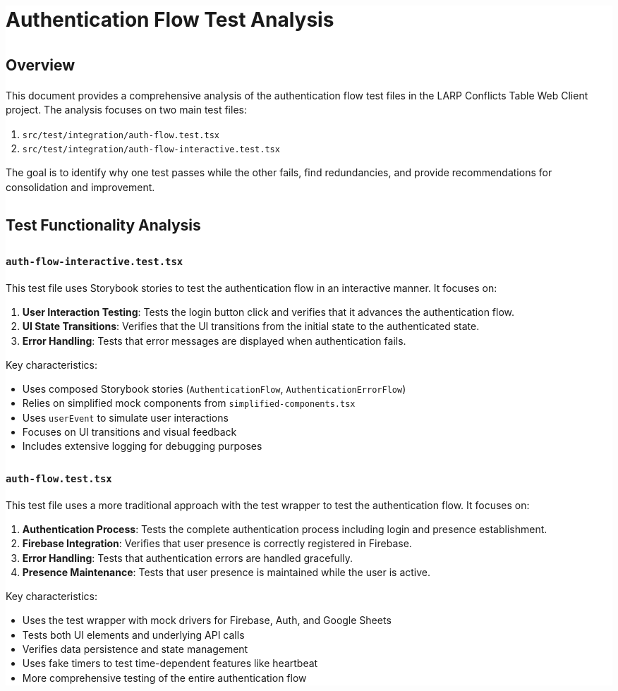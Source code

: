 # Authentication Flow Test Analysis

## Overview

This document provides a comprehensive analysis of the authentication flow test files in the LARP Conflicts Table Web Client project. The analysis focuses on two main test files:

1. `src/test/integration/auth-flow.test.tsx`
2. `src/test/integration/auth-flow-interactive.test.tsx`

The goal is to identify why one test passes while the other fails, find redundancies, and provide recommendations for consolidation and improvement.

## Test Functionality Analysis

### `auth-flow-interactive.test.tsx`

This test file uses Storybook stories to test the authentication flow in an interactive manner. It focuses on:

1. **User Interaction Testing**: Tests the login button click and verifies that it advances the authentication flow.
2. **UI State Transitions**: Verifies that the UI transitions from the initial state to the authenticated state.
3. **Error Handling**: Tests that error messages are displayed when authentication fails.

Key characteristics:

- Uses composed Storybook stories (`AuthenticationFlow`, `AuthenticationErrorFlow`)
- Relies on simplified mock components from `simplified-components.tsx`
- Uses `userEvent` to simulate user interactions
- Focuses on UI transitions and visual feedback
- Includes extensive logging for debugging purposes

### `auth-flow.test.tsx`

This test file uses a more traditional approach with the test wrapper to test the authentication flow. It focuses on:

1. **Authentication Process**: Tests the complete authentication process including login and presence establishment.
2. **Firebase Integration**: Verifies that user presence is correctly registered in Firebase.
3. **Error Handling**: Tests that authentication errors are handled gracefully.
4. **Presence Maintenance**: Tests that user presence is maintained while the user is active.

Key characteristics:

- Uses the test wrapper with mock drivers for Firebase, Auth, and Google Sheets
- Tests both UI elements and underlying API calls
- Verifies data persistence and state management
- Uses fake timers to test time-dependent features like heartbeat
- More comprehensive testing of the entire authentication flow
